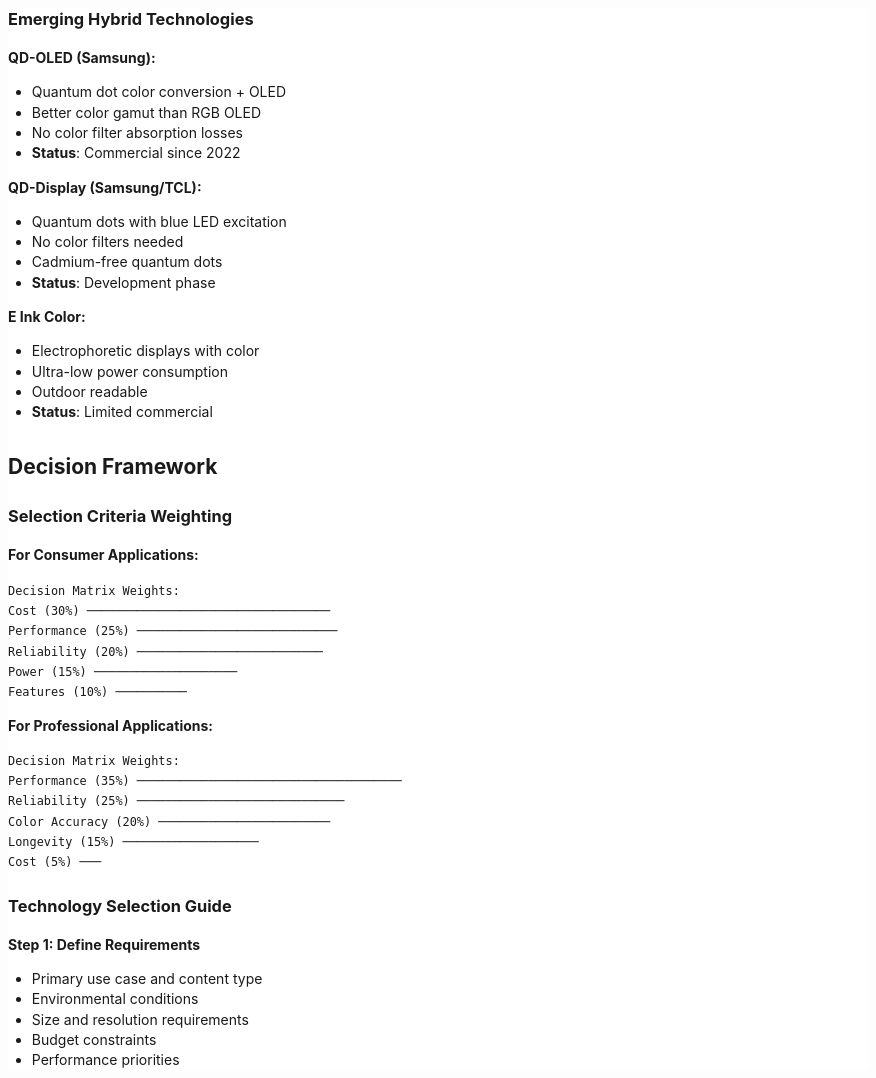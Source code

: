 ### Emerging Hybrid Technologies

**QD-OLED (Samsung):**
- Quantum dot color conversion + OLED
- Better color gamut than RGB OLED
- No color filter absorption losses
- **Status**: Commercial since 2022

**QD-Display (Samsung/TCL):**
- Quantum dots with blue LED excitation
- No color filters needed
- Cadmium-free quantum dots
- **Status**: Development phase

**E Ink Color:**
- Electrophoretic displays with color
- Ultra-low power consumption
- Outdoor readable
- **Status**: Limited commercial

## Decision Framework

### Selection Criteria Weighting

**For Consumer Applications:**
```
Decision Matrix Weights:
Cost (30%) ──────────────────────────────────
Performance (25%) ────────────────────────────
Reliability (20%) ──────────────────────────
Power (15%) ────────────────────
Features (10%) ──────────
```

**For Professional Applications:**
```
Decision Matrix Weights:
Performance (35%) ─────────────────────────────────────
Reliability (25%) ─────────────────────────────
Color Accuracy (20%) ────────────────────────
Longevity (15%) ───────────────────
Cost (5%) ───
```

### Technology Selection Guide

**Step 1: Define Requirements**
- Primary use case and content type
- Environmental conditions
- Size and resolution requirements
- Budget constraints
- Performance priorities
